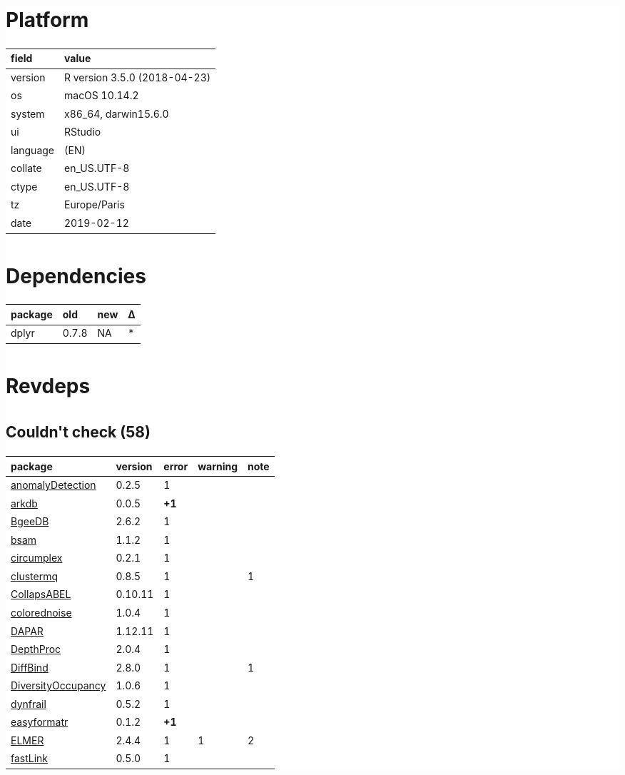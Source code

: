 # Platform

|field    |value                        |
|:--------|:----------------------------|
|version  |R version 3.5.0 (2018-04-23) |
|os       |macOS  10.14.2               |
|system   |x86_64, darwin15.6.0         |
|ui       |RStudio                      |
|language |(EN)                         |
|collate  |en_US.UTF-8                  |
|ctype    |en_US.UTF-8                  |
|tz       |Europe/Paris                 |
|date     |2019-02-12                   |

# Dependencies

|package |old   |new |Δ  |
|:-------|:-----|:---|:--|
|dplyr   |0.7.8 |NA  |*  |

# Revdeps

## Couldn't check (58)

|package                                              |version |error  |warning |note |
|:----------------------------------------------------|:-------|:------|:-------|:----|
|[anomalyDetection](problems.md#anomalydetection)     |0.2.5   |1      |        |     |
|[arkdb](problems.md#arkdb)                           |0.0.5   |__+1__ |        |     |
|[BgeeDB](problems.md#bgeedb)                         |2.6.2   |1      |        |     |
|[bsam](problems.md#bsam)                             |1.1.2   |1      |        |     |
|[circumplex](problems.md#circumplex)                 |0.2.1   |1      |        |     |
|[clustermq](problems.md#clustermq)                   |0.8.5   |1      |        |1    |
|[CollapsABEL](problems.md#collapsabel)               |0.10.11 |1      |        |     |
|[colorednoise](problems.md#colorednoise)             |1.0.4   |1      |        |     |
|[DAPAR](problems.md#dapar)                           |1.12.11 |1      |        |     |
|[DepthProc](problems.md#depthproc)                   |2.0.4   |1      |        |     |
|[DiffBind](problems.md#diffbind)                     |2.8.0   |1      |        |1    |
|[DiversityOccupancy](problems.md#diversityoccupancy) |1.0.6   |1      |        |     |
|[dynfrail](problems.md#dynfrail)                     |0.5.2   |1      |        |     |
|[easyformatr](problems.md#easyformatr)               |0.1.2   |__+1__ |        |     |
|[ELMER](problems.md#elmer)                           |2.4.4   |1      |1       |2    |
|[fastLink](problems.md#fastlink)                     |0.5.0   |1      |        |     |
